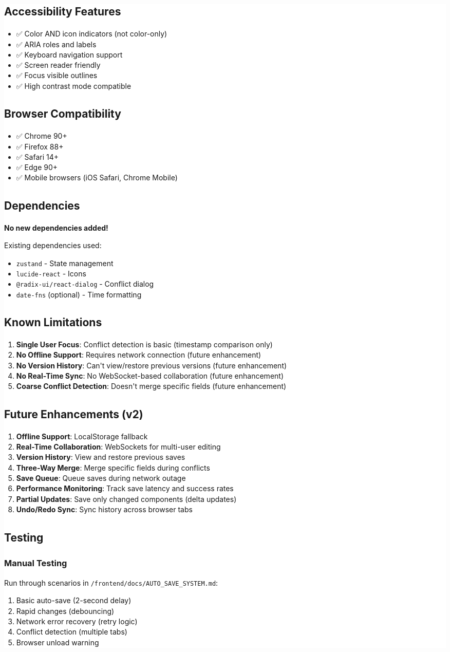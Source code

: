 ## Accessibility Features

- ✅ Color AND icon indicators (not color-only)
- ✅ ARIA roles and labels
- ✅ Keyboard navigation support
- ✅ Screen reader friendly
- ✅ Focus visible outlines
- ✅ High contrast mode compatible

## Browser Compatibility

- ✅ Chrome 90+
- ✅ Firefox 88+
- ✅ Safari 14+
- ✅ Edge 90+
- ✅ Mobile browsers (iOS Safari, Chrome Mobile)

## Dependencies

**No new dependencies added!**

Existing dependencies used:
- `zustand` - State management
- `lucide-react` - Icons
- `@radix-ui/react-dialog` - Conflict dialog
- `date-fns` (optional) - Time formatting

## Known Limitations

1. **Single User Focus**: Conflict detection is basic (timestamp comparison only)
2. **No Offline Support**: Requires network connection (future enhancement)
3. **No Version History**: Can't view/restore previous versions (future enhancement)
4. **No Real-Time Sync**: No WebSocket-based collaboration (future enhancement)
5. **Coarse Conflict Detection**: Doesn't merge specific fields (future enhancement)

## Future Enhancements (v2)

1. **Offline Support**: LocalStorage fallback
2. **Real-Time Collaboration**: WebSockets for multi-user editing
3. **Version History**: View and restore previous saves
4. **Three-Way Merge**: Merge specific fields during conflicts
5. **Save Queue**: Queue saves during network outage
6. **Performance Monitoring**: Track save latency and success rates
7. **Partial Updates**: Save only changed components (delta updates)
8. **Undo/Redo Sync**: Sync history across browser tabs

## Testing

### Manual Testing
Run through scenarios in `/frontend/docs/AUTO_SAVE_SYSTEM.md`:
1. Basic auto-save (2-second delay)
2. Rapid changes (debouncing)
3. Network error recovery (retry logic)
4. Conflict detection (multiple tabs)
5. Browser unload warning
